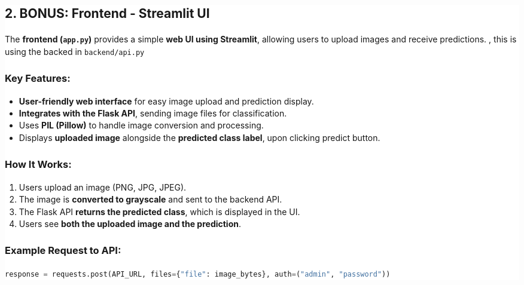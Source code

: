 
## 2. BONUS: **Frontend - Streamlit UI**
The **frontend (`app.py`)** provides a simple **web UI using Streamlit**, allowing users to upload images and receive predictions.  , this is using the backed in `backend/api.py`

### **Key Features:**  
- **User-friendly web interface** for easy image upload and prediction display.  
- **Integrates with the Flask API**, sending image files for classification.  
- Uses **PIL (Pillow)** to handle image conversion and processing.  
- Displays **uploaded image** alongside the **predicted class label**, upon clicking predict button.  

### **How It Works:**  
1. Users upload an image (PNG, JPG, JPEG).  
2. The image is **converted to grayscale** and sent to the backend API.  
3. The Flask API **returns the predicted class**, which is displayed in the UI.  
4. Users see **both the uploaded image and the prediction**.  

### **Example Request to API:**  
```python
response = requests.post(API_URL, files={"file": image_bytes}, auth=("admin", "password"))
```